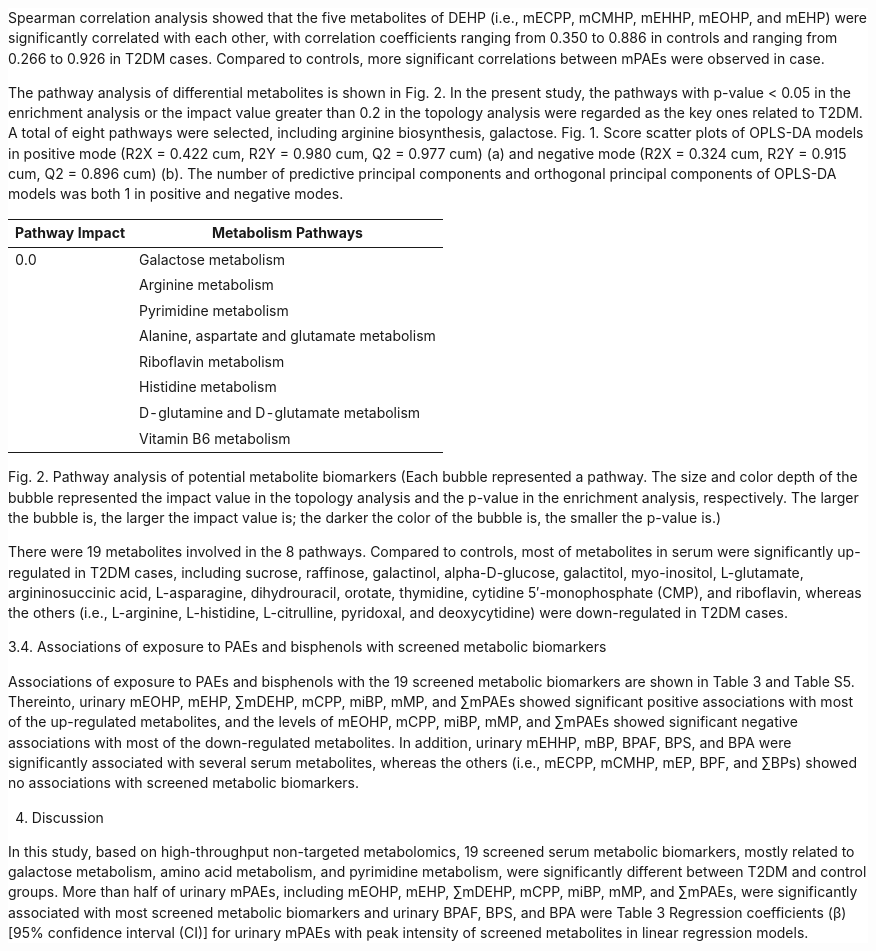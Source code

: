 Spearman correlation analysis showed that the five metabolites of DEHP (i.e., mECPP, mCMHP, mEHHP, mEOHP, and mEHP) were significantly correlated with each other, with correlation coefficients ranging from 0.350 to 0.886 in controls and ranging from 0.266 to 0.926 in T2DM cases. Compared to controls, more significant correlations between mPAEs were observed in case.

The pathway analysis of differential metabolites is shown in Fig. 2. In the present study, the pathways with p-value < 0.05 in the enrichment analysis or the impact value greater than 0.2 in the topology analysis were regarded as the key ones related to T2DM. A total of eight pathways were selected, including arginine biosynthesis, galactose. Fig. 1. Score scatter plots of OPLS-DA models in positive mode (R2X = 0.422 cum, R2Y = 0.980 cum, Q2 = 0.977 cum) (a) and negative mode (R2X = 0.324 cum, R2Y = 0.915 cum, Q2 = 0.896 cum) (b). The number of predictive principal components and orthogonal principal components of OPLS-DA models was both 1 in positive and negative modes.

| Pathway Impact | Metabolism Pathways |
|----------------|---------------------|
| 0.0            | Galactose metabolism |
|                | Arginine metabolism |
|                | Pyrimidine metabolism |
|                | Alanine, aspartate and glutamate metabolism |
|                | Riboflavin metabolism |
|                | Histidine metabolism |
|                | D-glutamine and D-glutamate metabolism |
|                | Vitamin B6 metabolism |

Fig. 2. Pathway analysis of potential metabolite biomarkers (Each bubble represented a pathway. The size and color depth of the bubble represented the impact value in the topology analysis and the p-value in the enrichment analysis, respectively. The larger the bubble is, the larger the impact value is; the darker the color of the bubble is, the smaller the p-value is.)

There were 19 metabolites involved in the 8 pathways. Compared to controls, most of metabolites in serum were significantly up-regulated in T2DM cases, including sucrose, raffinose, galactinol, alpha-D-glucose, galactitol, myo-inositol, L-glutamate, argininosuccinic acid, L-asparagine, dihydrouracil, orotate, thymidine, cytidine 5′-monophosphate (CMP), and riboflavin, whereas the others (i.e., L-arginine, L-histidine, L-citrulline, pyridoxal, and deoxycytidine) were down-regulated in T2DM cases.

3.4. Associations of exposure to PAEs and bisphenols with screened metabolic biomarkers

Associations of exposure to PAEs and bisphenols with the 19 screened metabolic biomarkers are shown in Table 3 and Table S5. Thereinto, urinary mEOHP, mEHP, ∑mDEHP, mCPP, miBP, mMP, and ∑mPAEs showed significant positive associations with most of the up-regulated metabolites, and the levels of mEOHP, mCPP, miBP, mMP, and ∑mPAEs showed significant negative associations with most of the down-regulated metabolites. In addition, urinary mEHHP, mBP, BPAF, BPS, and BPA were significantly associated with several serum metabolites, whereas the others (i.e., mECPP, mCMHP, mEP, BPF, and ∑BPs) showed no associations with screened metabolic biomarkers.

4. Discussion

In this study, based on high-throughput non-targeted metabolomics, 19 screened serum metabolic biomarkers, mostly related to galactose metabolism, amino acid metabolism, and pyrimidine metabolism, were significantly different between T2DM and control groups. More than half of urinary mPAEs, including mEOHP, mEHP, ∑mDEHP, mCPP, miBP, mMP, and ∑mPAEs, were significantly associated with most screened metabolic biomarkers and urinary BPAF, BPS, and BPA were Table 3
Regression coefficients (β) [95% confidence interval (CI)] for urinary mPAEs with peak intensity of screened metabolites in linear regression models.
